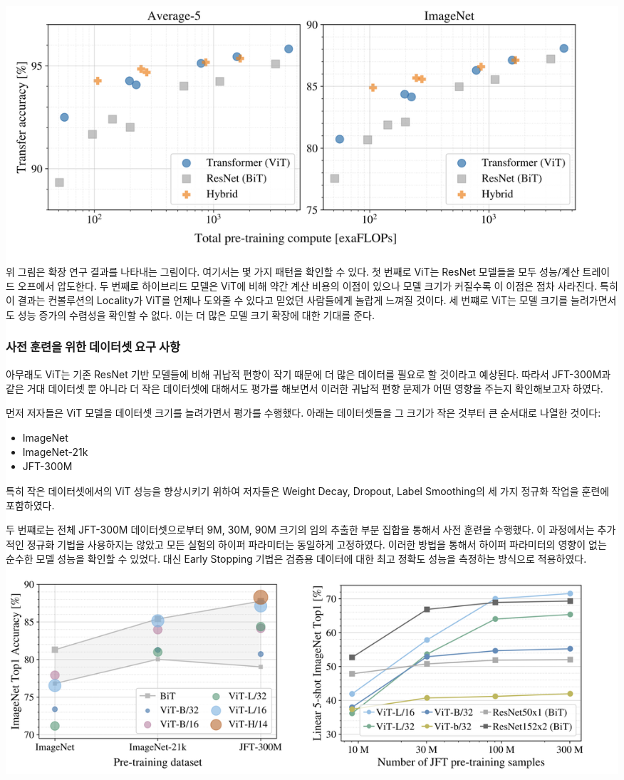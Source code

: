![](assets/img/2024-01-17-vlm-02/scaling-study.png)

위 그림은 확장 연구 결과를 나타내는 그림이다. 여기서는 몇 가지 패턴을 확인할 수 있다. 첫 번째로 ViT는 ResNet 모델들을 모두 성능/계산 트레이드 오프에서 압도한다. 두 번째로 하이브리드 모델은 ViT에 비해 약간 계산 비용의 이점이 있으나 모델 크기가 커질수록 이 이점은 점차 사라진다. 특히 이 결과는 컨볼루션의 Locality가 ViT를 언제나 도와줄 수 있다고 믿었던 사람들에게 놀랍게 느껴질 것이다. 세 번쨰로 ViT는 모델 크기를 늘려가면서도 성능 증가의 수렴성을 확인할 수 없다. 이는 더 많은 모델 크기 확장에 대한 기대를 준다.

### 사전 훈련을 위한 데이터셋 요구 사항
아무래도 ViT는 기존 ResNet 기반 모델들에 비해 귀납적 편향이 작기 때문에 더 많은 데이터를 필요로 할 것이라고 예상된다. 따라서 JFT-300M과 같은 거대 데이터셋 뿐 아니라 더 작은 데이터셋에 대해서도 평가를 해보면서 이러한 귀납적 편향 문제가 어떤 영향을 주는지 확인해보고자 하였다.

먼저 저자들은 ViT 모델을 데이터셋 크기를 늘려가면서 평가를 수행했다. 아래는 데이터셋들을 그 크기가 작은 것부터 큰 순서대로 나열한 것이다:

- ImageNet
- ImageNet-21k
- JFT-300M

특히 작은 데이터셋에서의 ViT 성능을 향상시키기 위하여 저자들은 Weight Decay, Dropout, Label Smoothing의 세 가지 정규화 작업을 훈련에 포함하였다.

두 번쨰로는 전체 JFT-300M 데이터셋으로부터 9M, 30M, 90M 크기의 임의 추출한 부분 집합을 통해서 사전 훈련을 수행했다. 이 과정에서는 추가적인 정규화 기법을 사용하지는 않았고 모든 실험의 하이퍼 파라미터는 동일하게 고정하였다. 이러한 방법을 통해서 하이퍼 파라미터의 영향이 없는 순수한 모델 성능을 확인할 수 있었다. 대신 Early Stopping 기법은 검증용 데이터에 대한 최고 정확도 성능을 측정하는 방식으로 적용하였다.

![](assets/img/2024-01-17-vlm-02/dataset-size-increasing.png)
